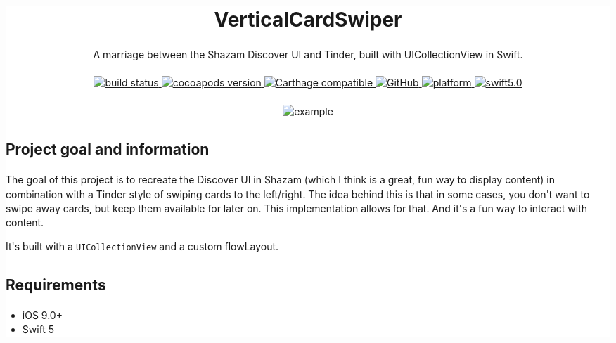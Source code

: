 <h1 align="center"> VerticalCardSwiper </h1>

<div align="center">
    A marriage between the Shazam Discover UI and Tinder, built with UICollectionView in Swift.
</div>

<br/>

<div align="center">
    <!-- build status -->
    <a href="https://github.com/JoniVR/VerticalCardSwiper/actions">
        <img src="https://github.com/JoniVR/VerticalCardSwiper/workflows/build/badge.svg" alt="build status">
    </a>
    <!-- pod version -->
    <a href="https://cocoapods.org/pods/VerticalCardSwiper">
        <img src="https://img.shields.io/cocoapods/v/VerticalCardSwiper.svg?style=flat"  alt="cocoapods version">
    </a>
    <!-- carthage compatible -->
    <a href="https://github.com/Carthage/Carthage">
        <img src="https://img.shields.io/badge/Carthage-compatible-4BC51D.svg?style=flat"  alt="Carthage compatible">
    </a>
    <!-- license -->
    <a href="https://github.com/JoniVR/VerticalCardSwiper/blob/master/LICENSE">
        <img alt="GitHub" src="https://img.shields.io/github/license/JoniVR/VerticalCardSwiper.svg">
    </a>
    <!-- platform -->
    <a href="https://cocoapods.org/pods/VerticalCardSwiper">
        <img src="https://img.shields.io/cocoapods/p/VerticalCardSwiper.svg?style=flat?" alt="platform">
    </a>
    <a href="https://swift.org/blog/swift-5-released/">
        <img src="https://img.shields.io/badge/swift-5.0-brightgreen.svg" alt="swift5.0">
    </a>
</div>

<br/>
  
<div align="center">
  <img src="./example.gif" alt="example">
</div>

## Project goal and information
The goal of this project is to recreate the Discover UI in Shazam (which I think is a great, fun way to display content) in combination with a Tinder style of swiping cards to the left/right.
The idea behind this is that in some cases, you don't want to swipe away cards, but keep them available for later on. This implementation allows for that. And it's a fun way to interact with content.

It's built with a `UICollectionView` and a custom flowLayout.

## Requirements
* iOS 9.0+
* Swift 5
